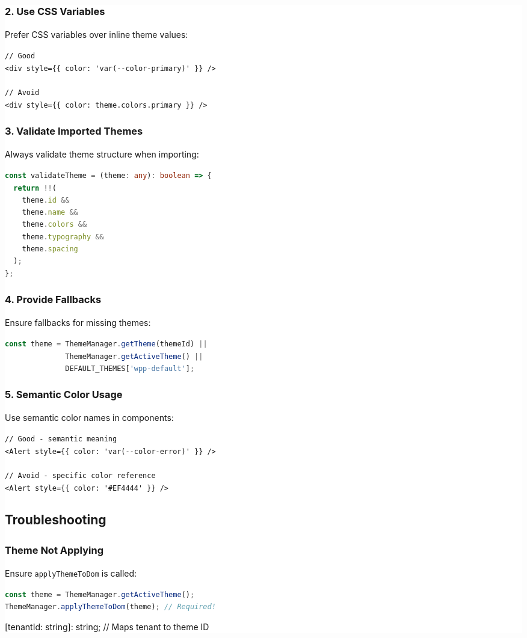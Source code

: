 ### 2. Use CSS Variables
Prefer CSS variables over inline theme values:

```tsx
// Good
<div style={{ color: 'var(--color-primary)' }} />

// Avoid
<div style={{ color: theme.colors.primary }} />
```

### 3. Validate Imported Themes
Always validate theme structure when importing:

```typescript
const validateTheme = (theme: any): boolean => {
  return !!(
    theme.id &&
    theme.name &&
    theme.colors &&
    theme.typography &&
    theme.spacing
  );
};
```

### 4. Provide Fallbacks
Ensure fallbacks for missing themes:

```typescript
const theme = ThemeManager.getTheme(themeId) ||
              ThemeManager.getActiveTheme() ||
              DEFAULT_THEMES['wpp-default'];
```

### 5. Semantic Color Usage
Use semantic color names in components:

```tsx
// Good - semantic meaning
<Alert style={{ color: 'var(--color-error)' }} />

// Avoid - specific color reference
<Alert style={{ color: '#EF4444' }} />
```

## Troubleshooting

### Theme Not Applying
Ensure `applyThemeToDom` is called:

```typescript
const theme = ThemeManager.getActiveTheme();
ThemeManager.applyThemeToDom(theme); // Required!
```


  [tenantId: string]: string; // Maps tenant to theme ID
